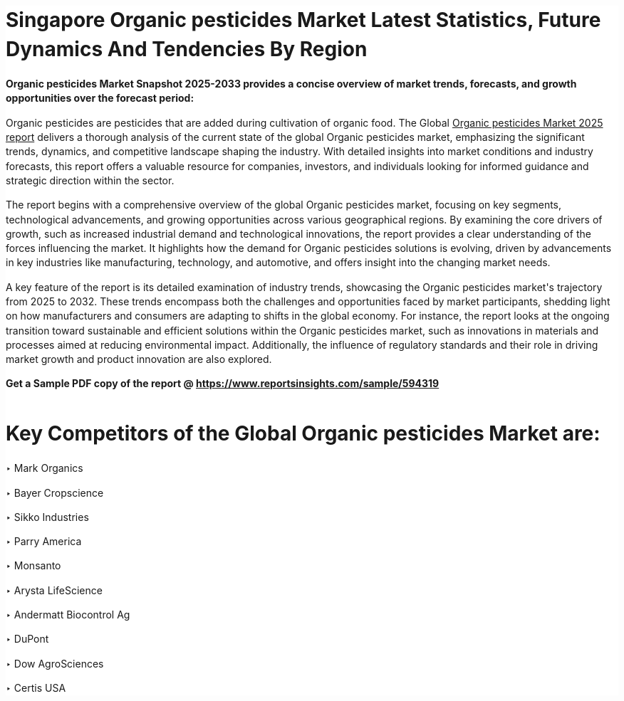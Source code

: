 # Singapore Organic pesticides Market Latest Statistics, Future Dynamics And Tendencies By Region

<strong>Organic pesticides Market Snapshot 2025-2033 provides a concise overview of market trends, forecasts, and growth opportunities over the forecast period:</strong>

Organic pesticides are pesticides that are added during cultivation of organic food. The Global <a href=https://www.reportsinsights.com/sample/594319>Organic pesticides Market 2025 report</a> delivers a thorough analysis of the current state of the global Organic pesticides market, emphasizing the significant trends, dynamics, and competitive landscape shaping the industry. With detailed insights into market conditions and industry forecasts, this report offers a valuable resource for companies, investors, and individuals looking for informed guidance and strategic direction within the sector.

The report begins with a comprehensive overview of the global Organic pesticides market, focusing on key segments, technological advancements, and growing opportunities across various geographical regions. By examining the core drivers of growth, such as increased industrial demand and technological innovations, the report provides a clear understanding of the forces influencing the market. It highlights how the demand for Organic pesticides solutions is evolving, driven by advancements in key industries like manufacturing, technology, and automotive, and offers insight into the changing market needs.

A key feature of the report is its detailed examination of industry trends, showcasing the Organic pesticides market's trajectory from 2025 to 2032. These trends encompass both the challenges and opportunities faced by market participants, shedding light on how manufacturers and consumers are adapting to shifts in the global economy. For instance, the report looks at the ongoing transition toward sustainable and efficient solutions within the Organic pesticides market, such as innovations in materials and processes aimed at reducing environmental impact. Additionally, the influence of regulatory standards and their role in driving market growth and product innovation are also explored.

<strong>Get a Sample PDF copy of the report @ <a href=https://www.reportsinsights.com/sample/594319>https://www.reportsinsights.com/sample/594319</a></strong>

# <strong>Key Competitors of the Global Organic pesticides Market are:</strong>

‣ Mark Organics

‣ Bayer Cropscience

‣ Sikko Industries

‣ Parry America

‣ Monsanto

‣ Arysta LifeScience

‣ Andermatt Biocontrol Ag

‣ DuPont

‣ Dow AgroSciences

‣ Certis USA

